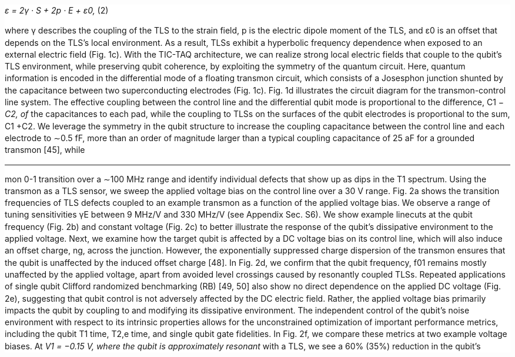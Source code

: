 _ε = 2γ · S + 2p · E + ε0,_ (2)

where γ describes the coupling of the TLS to the strain
field, p is the electric dipole moment of the TLS, and ε0
is an offset that depends on the TLS’s local environment.
As a result, TLSs exhibit a hyperbolic frequency dependence when exposed to an external electric field (Fig.
1c).
With the TIC-TAQ architecture, we can realize strong
local electric fields that couple to the qubit’s TLS environment, while preserving qubit coherence, by exploiting
the symmetry of the quantum circuit. Here, quantum information is encoded in the differential mode of a floating
transmon circuit, which consists of a Josesphon junction
shunted by the capacitance between two superconducting electrodes (Fig. 1c). Fig. 1d illustrates the circuit
diagram for the transmon-control line system. The effective coupling between the control line and the differential
qubit mode is proportional to the difference, C1 − _C2, of_
the capacitances to each pad, while the coupling to TLSs
on the surfaces of the qubit electrodes is proportional to
the sum, C1 +C2. We leverage the symmetry in the qubit
structure to increase the coupling capacitance between
the control line and each electrode to ∼0.5 fF, more than
an order of magnitude larger than a typical coupling capacitance of 25 aF for a grounded transmon [45], while


-----

mon 0-1 transition over a ∼100 MHz range and identify
individual defects that show up as dips in the T1 spectrum. Using the transmon as a TLS sensor, we sweep
the applied voltage bias on the control line over a 30 V
range. Fig. 2a shows the transition frequencies of TLS
defects coupled to an example transmon as a function of
the applied voltage bias. We observe a range of tuning
sensitivities γE between 9 MHz/V and 330 MHz/V (see
Appendix Sec. S6). We show example linecuts at the
qubit frequency (Fig. 2b) and constant voltage (Fig. 2c)
to better illustrate the response of the qubit’s dissipative
environment to the applied voltage.
Next, we examine how the target qubit is affected by
a DC voltage bias on its control line, which will also
induce an offset charge, ng, across the junction. However, the exponentially suppressed charge dispersion of
the transmon ensures that the qubit is unaffected by the
induced offset charge [48]. In Fig. 2d, we confirm that
the qubit frequency, f01 remains mostly unaffected by
the applied voltage, apart from avoided level crossings
caused by resonantly coupled TLSs. Repeated applications of single qubit Clifford randomized benchmarking
(RB) [49, 50] also show no direct dependence on the applied DC voltage (Fig. 2e), suggesting that qubit control
is not adversely affected by the DC electric field. Rather,
the applied voltage bias primarily impacts the qubit by
coupling to and modifying its dissipative environment.
The independent control of the qubit’s noise environment with respect to its intrinsic properties allows
for the unconstrained optimization of important performance metrics, including the qubit T1 time, T2,e time,
and single qubit gate fidelities. In Fig. 2f, we compare these metrics at two example voltage biases. At
_V1 = −0.15 V, where the qubit is approximately resonant_
with a TLS, we see a 60% (35%) reduction in the qubit’s